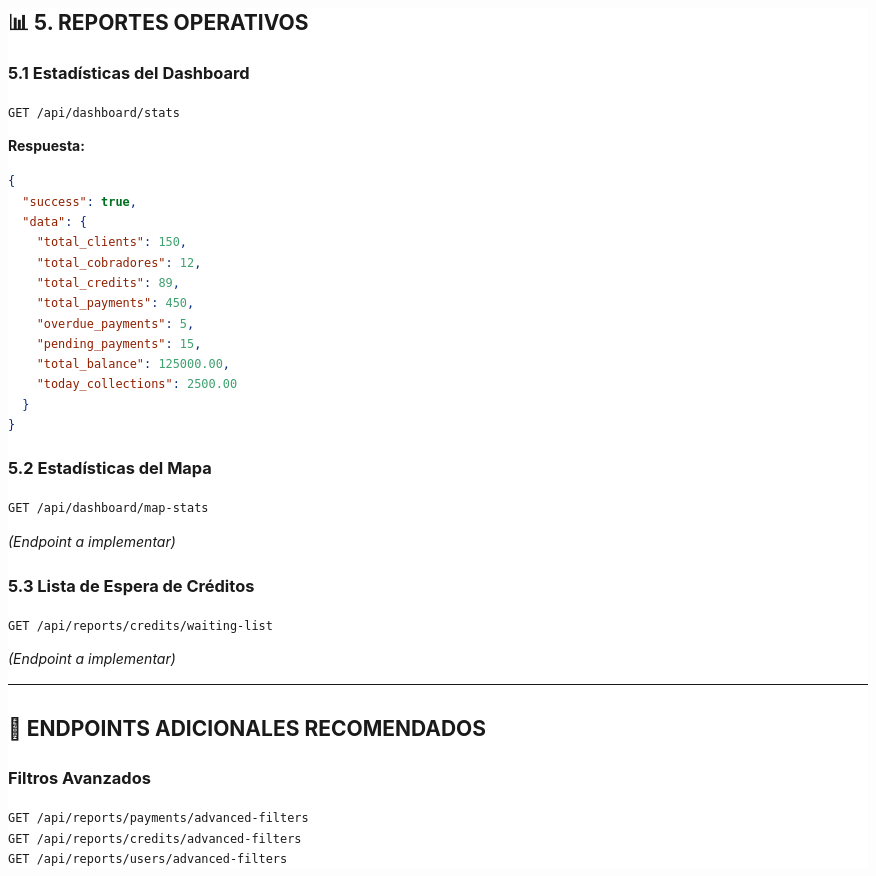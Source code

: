 
## 📊 **5. REPORTES OPERATIVOS**

### **5.1 Estadísticas del Dashboard**

```http
GET /api/dashboard/stats
```

**Respuesta:**

```json
{
  "success": true,
  "data": {
    "total_clients": 150,
    "total_cobradores": 12,
    "total_credits": 89,
    "total_payments": 450,
    "overdue_payments": 5,
    "pending_payments": 15,
    "total_balance": 125000.00,
    "today_collections": 2500.00
  }
}
```

### **5.2 Estadísticas del Mapa**

```http
GET /api/dashboard/map-stats
```

*(Endpoint a implementar)*

### **5.3 Lista de Espera de Créditos**

```http
GET /api/reports/credits/waiting-list
```

*(Endpoint a implementar)*

---

## 🔧 **ENDPOINTS ADICIONALES RECOMENDADOS**

### **Filtros Avanzados**

```http
GET /api/reports/payments/advanced-filters
GET /api/reports/credits/advanced-filters
GET /api/reports/users/advanced-filters
```

